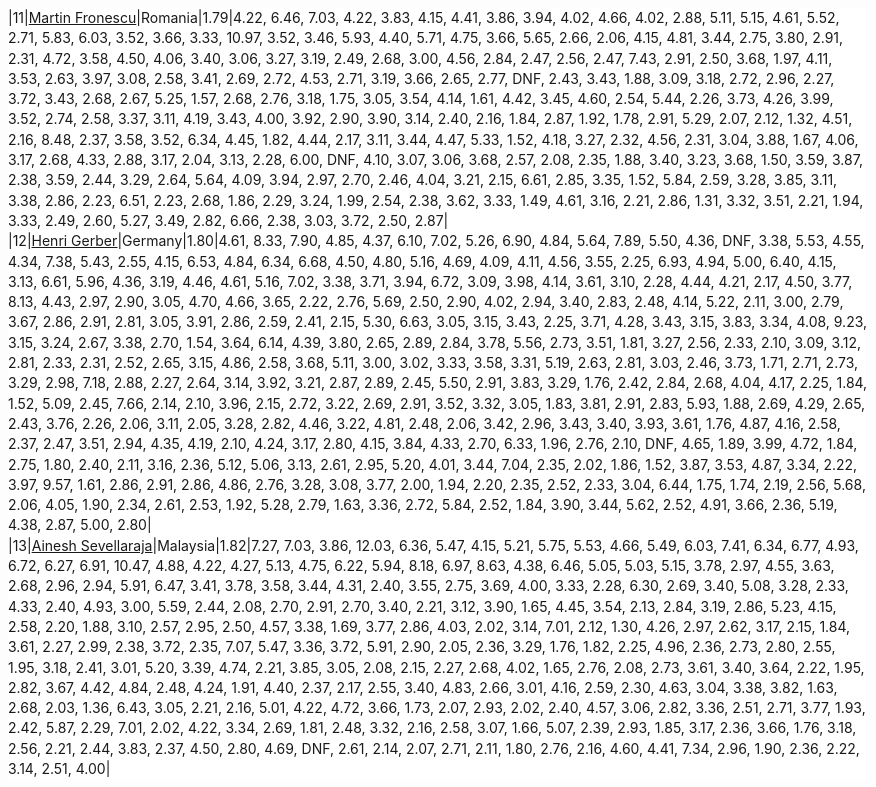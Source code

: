 |11|[Martin Fronescu](https://www.worldcubeassociation.org/persons/2013FRON01)|Romania|1.79|4.22, 6.46, 7.03, 4.22, 3.83, 4.15, 4.41, 3.86, 3.94, 4.02, 4.66, 4.02, 2.88, 5.11, 5.15, 4.61, 5.52, 2.71, 5.83, 6.03, 3.52, 3.66, 3.33, 10.97, 3.52, 3.46, 5.93, 4.40, 5.71, 4.75, 3.66, 5.65, 2.66, 2.06, 4.15, 4.81, 3.44, 2.75, 3.80, 2.91, 2.31, 4.72, 3.58, 4.50, 4.06, 3.40, 3.06, 3.27, 3.19, 2.49, 2.68, 3.00, 4.56, 2.84, 2.47, 2.56, 2.47, 7.43, 2.91, 2.50, 3.68, 1.97, 4.11, 3.53, 2.63, 3.97, 3.08, 2.58, 3.41, 2.69, 2.72, 4.53, 2.71, 3.19, 3.66, 2.65, 2.77, DNF, 2.43, 3.43, 1.88, 3.09, 3.18, 2.72, 2.96, 2.27, 3.72, 3.43, 2.68, 2.67, 5.25, 1.57, 2.68, 2.76, 3.18, 1.75, 3.05, 3.54, 4.14, 1.61, 4.42, 3.45, 4.60, 2.54, 5.44, 2.26, 3.73, 4.26, 3.99, 3.52, 2.74, 2.58, 3.37, 3.11, 4.19, 3.43, 4.00, 3.92, 2.90, 3.90, 3.14, 2.40, 2.16, 1.84, 2.87, 1.92, 1.78, 2.91, 5.29, 2.07, 2.12, 1.32, 4.51, 2.16, 8.48, 2.37, 3.58, 3.52, 6.34, 4.45, 1.82, 4.44, 2.17, 3.11, 3.44, 4.47, 5.33, 1.52, 4.18, 3.27, 2.32, 4.56, 2.31, 3.04, 3.88, 1.67, 4.06, 3.17, 2.68, 4.33, 2.88, 3.17, 2.04, 3.13, 2.28, 6.00, DNF, 4.10, 3.07, 3.06, 3.68, 2.57, 2.08, 2.35, 1.88, 3.40, 3.23, 3.68, 1.50, 3.59, 3.87, 2.38, 3.59, 2.44, 3.29, 2.64, 5.64, 4.09, 3.94, 2.97, 2.70, 2.46, 4.04, 3.21, 2.15, 6.61, 2.85, 3.35, 1.52, 5.84, 2.59, 3.28, 3.85, 3.11, 3.38, 2.86, 2.23, 6.51, 2.23, 2.68, 1.86, 2.29, 3.24, 1.99, 2.54, 2.38, 3.62, 3.33, 1.49, 4.61, 3.16, 2.21, 2.86, 1.31, 3.32, 3.51, 2.21, 1.94, 3.33, 2.49, 2.60, 5.27, 3.49, 2.82, 6.66, 2.38, 3.03, 3.72, 2.50, 2.87|  
|12|[Henri Gerber](https://www.worldcubeassociation.org/persons/2014GERB01)|Germany|1.80|4.61, 8.33, 7.90, 4.85, 4.37, 6.10, 7.02, 5.26, 6.90, 4.84, 5.64, 7.89, 5.50, 4.36, DNF, 3.38, 5.53, 4.55, 4.34, 7.38, 5.43, 2.55, 4.15, 6.53, 4.84, 6.34, 6.68, 4.50, 4.80, 5.16, 4.69, 4.09, 4.11, 4.56, 3.55, 2.25, 6.93, 4.94, 5.00, 6.40, 4.15, 3.13, 6.61, 5.96, 4.36, 3.19, 4.46, 4.61, 5.16, 7.02, 3.38, 3.71, 3.94, 6.72, 3.09, 3.98, 4.14, 3.61, 3.10, 2.28, 4.44, 4.21, 2.17, 4.50, 3.77, 8.13, 4.43, 2.97, 2.90, 3.05, 4.70, 4.66, 3.65, 2.22, 2.76, 5.69, 2.50, 2.90, 4.02, 2.94, 3.40, 2.83, 2.48, 4.14, 5.22, 2.11, 3.00, 2.79, 3.67, 2.86, 2.91, 2.81, 3.05, 3.91, 2.86, 2.59, 2.41, 2.15, 5.30, 6.63, 3.05, 3.15, 3.43, 2.25, 3.71, 4.28, 3.43, 3.15, 3.83, 3.34, 4.08, 9.23, 3.15, 3.24, 2.67, 3.38, 2.70, 1.54, 3.64, 6.14, 4.39, 3.80, 2.65, 2.89, 2.84, 3.78, 5.56, 2.73, 3.51, 1.81, 3.27, 2.56, 2.33, 2.10, 3.09, 3.12, 2.81, 2.33, 2.31, 2.52, 2.65, 3.15, 4.86, 2.58, 3.68, 5.11, 3.00, 3.02, 3.33, 3.58, 3.31, 5.19, 2.63, 2.81, 3.03, 2.46, 3.73, 1.71, 2.71, 2.73, 3.29, 2.98, 7.18, 2.88, 2.27, 2.64, 3.14, 3.92, 3.21, 2.87, 2.89, 2.45, 5.50, 2.91, 3.83, 3.29, 1.76, 2.42, 2.84, 2.68, 4.04, 4.17, 2.25, 1.84, 1.52, 5.09, 2.45, 7.66, 2.14, 2.10, 3.96, 2.15, 2.72, 3.22, 2.69, 2.91, 3.52, 3.32, 3.05, 1.83, 3.81, 2.91, 2.83, 5.93, 1.88, 2.69, 4.29, 2.65, 2.43, 3.76, 2.26, 2.06, 3.11, 2.05, 3.28, 2.82, 4.46, 3.22, 4.81, 2.48, 2.06, 3.42, 2.96, 3.43, 3.40, 3.93, 3.61, 1.76, 4.87, 4.16, 2.58, 2.37, 2.47, 3.51, 2.94, 4.35, 4.19, 2.10, 4.24, 3.17, 2.80, 4.15, 3.84, 4.33, 2.70, 6.33, 1.96, 2.76, 2.10, DNF, 4.65, 1.89, 3.99, 4.72, 1.84, 2.75, 1.80, 2.40, 2.11, 3.16, 2.36, 5.12, 5.06, 3.13, 2.61, 2.95, 5.20, 4.01, 3.44, 7.04, 2.35, 2.02, 1.86, 1.52, 3.87, 3.53, 4.87, 3.34, 2.22, 3.97, 9.57, 1.61, 2.86, 2.91, 2.86, 4.86, 2.76, 3.28, 3.08, 3.77, 2.00, 1.94, 2.20, 2.35, 2.52, 2.33, 3.04, 6.44, 1.75, 1.74, 2.19, 2.56, 5.68, 2.06, 4.05, 1.90, 2.34, 2.61, 2.53, 1.92, 5.28, 2.79, 1.63, 3.36, 2.72, 5.84, 2.52, 1.84, 3.90, 3.44, 5.62, 2.52, 4.91, 3.66, 2.36, 5.19, 4.38, 2.87, 5.00, 2.80|  
|13|[Ainesh Sevellaraja](https://www.worldcubeassociation.org/persons/2012SEVE01)|Malaysia|1.82|7.27, 7.03, 3.86, 12.03, 6.36, 5.47, 4.15, 5.21, 5.75, 5.53, 4.66, 5.49, 6.03, 7.41, 6.34, 6.77, 4.93, 6.72, 6.27, 6.91, 10.47, 4.88, 4.22, 4.27, 5.13, 4.75, 6.22, 5.94, 8.18, 6.97, 8.63, 4.38, 6.46, 5.05, 5.03, 5.15, 3.78, 2.97, 4.55, 3.63, 2.68, 2.96, 2.94, 5.91, 6.47, 3.41, 3.78, 3.58, 3.44, 4.31, 2.40, 3.55, 2.75, 3.69, 4.00, 3.33, 2.28, 6.30, 2.69, 3.40, 5.08, 3.28, 2.33, 4.33, 2.40, 4.93, 3.00, 5.59, 2.44, 2.08, 2.70, 2.91, 2.70, 3.40, 2.21, 3.12, 3.90, 1.65, 4.45, 3.54, 2.13, 2.84, 3.19, 2.86, 5.23, 4.15, 2.58, 2.20, 1.88, 3.10, 2.57, 2.95, 2.50, 4.57, 3.38, 1.69, 3.77, 2.86, 4.03, 2.02, 3.14, 7.01, 2.12, 1.30, 4.26, 2.97, 2.62, 3.17, 2.15, 1.84, 3.61, 2.27, 2.99, 2.38, 3.72, 2.35, 7.07, 5.47, 3.36, 3.72, 5.91, 2.90, 2.05, 2.36, 3.29, 1.76, 1.82, 2.25, 4.96, 2.36, 2.73, 2.80, 2.55, 1.95, 3.18, 2.41, 3.01, 5.20, 3.39, 4.74, 2.21, 3.85, 3.05, 2.08, 2.15, 2.27, 2.68, 4.02, 1.65, 2.76, 2.08, 2.73, 3.61, 3.40, 3.64, 2.22, 1.95, 2.82, 3.67, 4.42, 4.84, 2.48, 4.24, 1.91, 4.40, 2.37, 2.17, 2.55, 3.40, 4.83, 2.66, 3.01, 4.16, 2.59, 2.30, 4.63, 3.04, 3.38, 3.82, 1.63, 2.68, 2.03, 1.36, 6.43, 3.05, 2.21, 2.16, 5.01, 4.22, 4.72, 3.66, 1.73, 2.07, 2.93, 2.02, 2.40, 4.57, 3.06, 2.82, 3.36, 2.51, 2.71, 3.77, 1.93, 2.42, 5.87, 2.29, 7.01, 2.02, 4.22, 3.34, 2.69, 1.81, 2.48, 3.32, 2.16, 2.58, 3.07, 1.66, 5.07, 2.39, 2.93, 1.85, 3.17, 2.36, 3.66, 1.76, 3.18, 2.56, 2.21, 2.44, 3.83, 2.37, 4.50, 2.80, 4.69, DNF, 2.61, 2.14, 2.07, 2.71, 2.11, 1.80, 2.76, 2.16, 4.60, 4.41, 7.34, 2.96, 1.90, 2.36, 2.22, 3.14, 2.51, 4.00|  